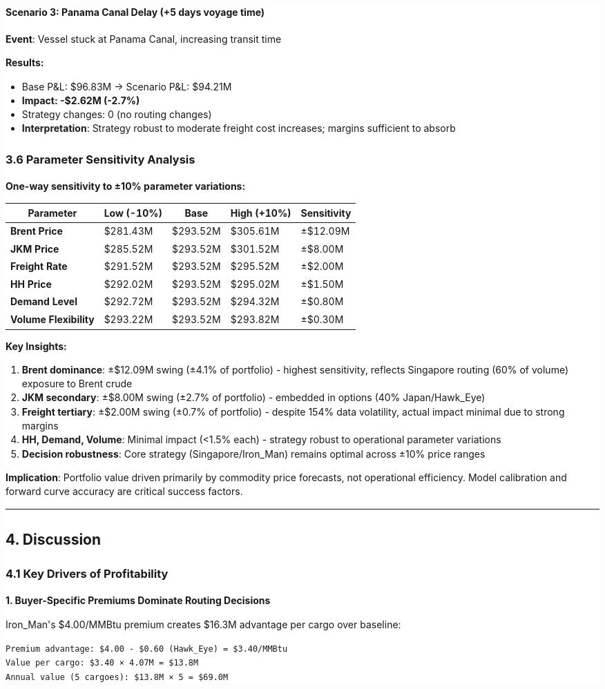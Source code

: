 #### Scenario 3: Panama Canal Delay (+5 days voyage time)

**Event**: Vessel stuck at Panama Canal, increasing transit time

**Results:**
- Base P&L: $96.83M → Scenario P&L: $94.21M
- **Impact: -$2.62M (-2.7%)**
- Strategy changes: 0 (no routing changes)
- **Interpretation**: Strategy robust to moderate freight cost increases; margins sufficient to absorb

### 3.6 Parameter Sensitivity Analysis

**One-way sensitivity to ±10% parameter variations:**

| Parameter | Low (-10%) | Base | High (+10%) | Sensitivity |
|-----------|-----------|------|-----------|-------------|
| **Brent Price** | $281.43M | $293.52M | $305.61M | ±$12.09M |
| **JKM Price** | $285.52M | $293.52M | $301.52M | ±$8.00M |
| **Freight Rate** | $291.52M | $293.52M | $295.52M | ±$2.00M |
| **HH Price** | $292.02M | $293.52M | $295.02M | ±$1.50M |
| **Demand Level** | $292.72M | $293.52M | $294.32M | ±$0.80M |
| **Volume Flexibility** | $293.22M | $293.52M | $293.82M | ±$0.30M |

**Key Insights:**

1. **Brent dominance**: ±$12.09M swing (±4.1% of portfolio) - highest sensitivity, reflects Singapore routing (60% of volume) exposure to Brent crude
2. **JKM secondary**: ±$8.00M swing (±2.7% of portfolio) - embedded in options (40% Japan/Hawk_Eye)
3. **Freight tertiary**: ±$2.00M swing (±0.7% of portfolio) - despite 154% data volatility, actual impact minimal due to strong margins
4. **HH, Demand, Volume**: Minimal impact (<1.5% each) - strategy robust to operational parameter variations
5. **Decision robustness**: Core strategy (Singapore/Iron_Man) remains optimal across ±10% price ranges

**Implication**: Portfolio value driven primarily by commodity price forecasts, not operational efficiency. Model calibration and forward curve accuracy are critical success factors.

---

## 4. Discussion

### 4.1 Key Drivers of Profitability

**1. Buyer-Specific Premiums Dominate Routing Decisions**

Iron_Man's $4.00/MMBtu premium creates $16.3M advantage per cargo over baseline:
```
Premium advantage: $4.00 - $0.60 (Hawk_Eye) = $3.40/MMBtu
Value per cargo: $3.40 × 4.07M = $13.8M
Annual value (5 cargoes): $13.8M × 5 = $69.0M
```
